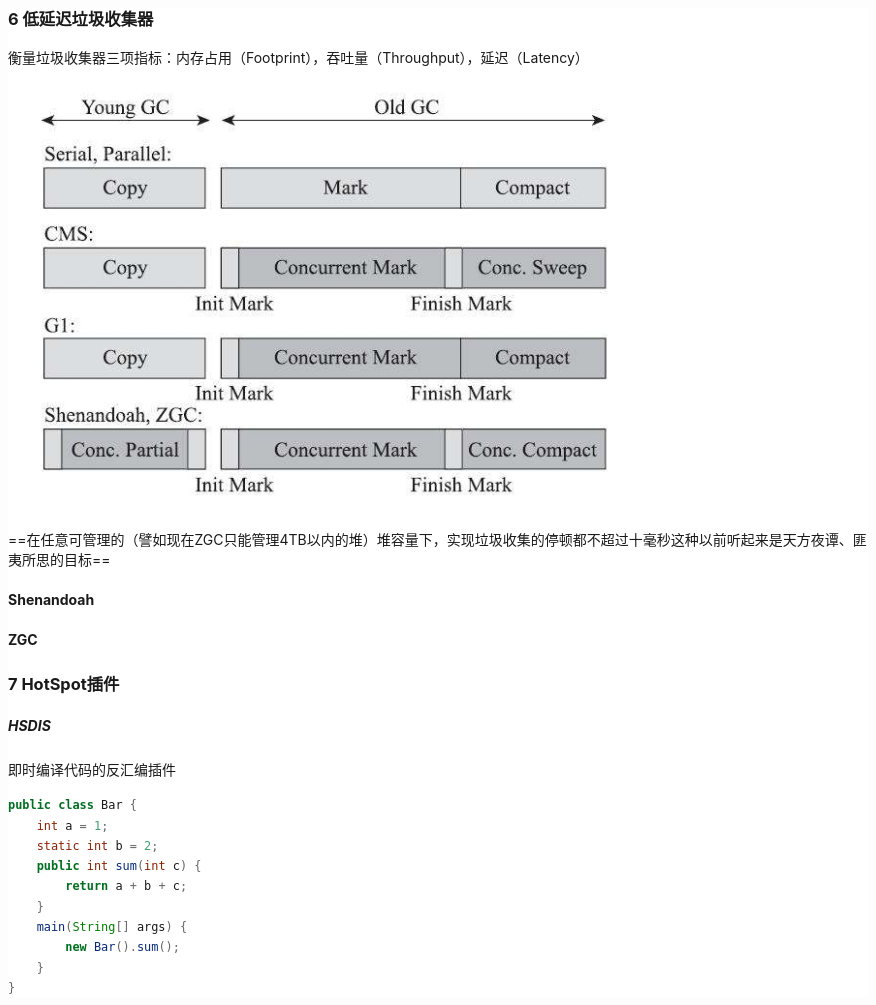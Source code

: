 

### 6 低延迟垃圾收集器

衡量垃圾收集器三项指标：内存占用（Footprint），吞吐量（Throughput），延迟（Latency）

![image-20200626192535576](./assets/image-20200626192535576.png)

==在任意可管理的（譬如现在ZGC只能管理4TB以内的堆）堆容量下，实现垃圾收集的停顿都不超过十毫秒这种以前听起来是天方夜谭、匪夷所思的目标==



#### Shenandoah



#### ZGC





### 7 HotSpot插件



##### HSDIS

即时编译代码的反汇编插件

``` java
public class Bar {
    int a = 1;
    static int b = 2;
    public int sum(int c) {
        return a + b + c;
    }
    main(String[] args) {
        new Bar().sum();
    }
}
```
